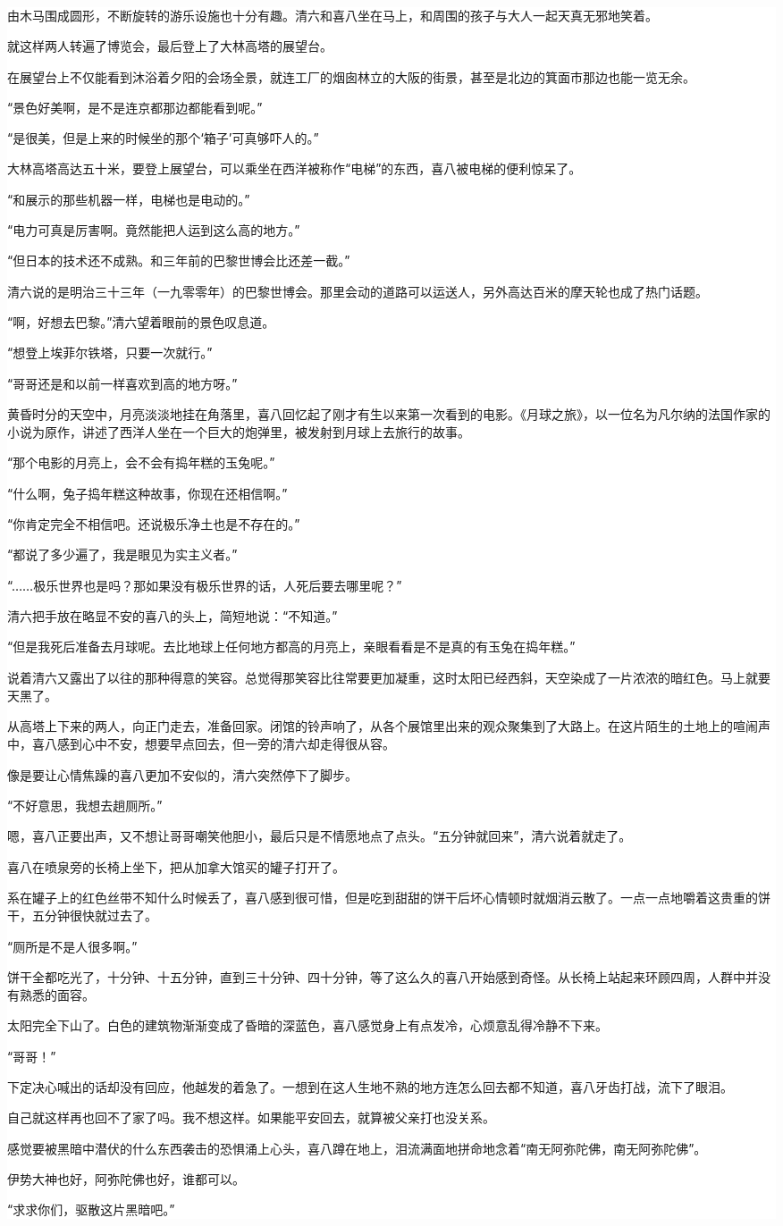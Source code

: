 由木马围成圆形，不断旋转的游乐设施也十分有趣。清六和喜八坐在马上，和周围的孩子与大人一起天真无邪地笑着。

就这样两人转遍了博览会，最后登上了大林高塔的展望台。

在展望台上不仅能看到沐浴着夕阳的会场全景，就连工厂的烟囱林立的大阪的街景，甚至是北边的箕面市那边也能一览无余。

“景色好美啊，是不是连京都那边都能看到呢。”

“是很美，但是上来的时候坐的那个‘箱子’可真够吓人的。”

大林高塔高达五十米，要登上展望台，可以乘坐在西洋被称作“电梯”的东西，喜八被电梯的便利惊呆了。

“和展示的那些机器一样，电梯也是电动的。”

“电力可真是厉害啊。竟然能把人运到这么高的地方。”

“但日本的技术还不成熟。和三年前的巴黎世博会比还差一截。”

清六说的是明治三十三年（一九零零年）的巴黎世博会。那里会动的道路可以运送人，另外高达百米的摩天轮也成了热门话题。

“啊，好想去巴黎。”清六望着眼前的景色叹息道。

“想登上埃菲尔铁塔，只要一次就行。”

“哥哥还是和以前一样喜欢到高的地方呀。”

黄昏时分的天空中，月亮淡淡地挂在角落里，喜八回忆起了刚才有生以来第一次看到的电影。《月球之旅》，以一位名为凡尔纳的法国作家的小说为原作，讲述了西洋人坐在一个巨大的炮弹里，被发射到月球上去旅行的故事。

“那个电影的月亮上，会不会有捣年糕的玉兔呢。”

“什么啊，兔子捣年糕这种故事，你现在还相信啊。”

“你肯定完全不相信吧。还说极乐净土也是不存在的。”

“都说了多少遍了，我是眼见为实主义者。”

“……极乐世界也是吗？那如果没有极乐世界的话，人死后要去哪里呢？”

清六把手放在略显不安的喜八的头上，简短地说：“不知道。”

“但是我死后准备去月球呢。去比地球上任何地方都高的月亮上，亲眼看看是不是真的有玉兔在捣年糕。”

说着清六又露出了以往的那种得意的笑容。总觉得那笑容比往常要更加凝重，这时太阳已经西斜，天空染成了一片浓浓的暗红色。马上就要天黑了。

从高塔上下来的两人，向正门走去，准备回家。闭馆的铃声响了，从各个展馆里出来的观众聚集到了大路上。在这片陌生的土地上的喧闹声中，喜八感到心中不安，想要早点回去，但一旁的清六却走得很从容。

像是要让心情焦躁的喜八更加不安似的，清六突然停下了脚步。

“不好意思，我想去趟厕所。”

嗯，喜八正要出声，又不想让哥哥嘲笑他胆小，最后只是不情愿地点了点头。“五分钟就回来”，清六说着就走了。

喜八在喷泉旁的长椅上坐下，把从加拿大馆买的罐子打开了。

系在罐子上的红色丝带不知什么时候丢了，喜八感到很可惜，但是吃到甜甜的饼干后坏心情顿时就烟消云散了。一点一点地嚼着这贵重的饼干，五分钟很快就过去了。

“厕所是不是人很多啊。”

饼干全都吃光了，十分钟、十五分钟，直到三十分钟、四十分钟，等了这么久的喜八开始感到奇怪。从长椅上站起来环顾四周，人群中并没有熟悉的面容。

太阳完全下山了。白色的建筑物渐渐变成了昏暗的深蓝色，喜八感觉身上有点发冷，心烦意乱得冷静不下来。

“哥哥！”

下定决心喊出的话却没有回应，他越发的着急了。一想到在这人生地不熟的地方连怎么回去都不知道，喜八牙齿打战，流下了眼泪。

自己就这样再也回不了家了吗。我不想这样。如果能平安回去，就算被父亲打也没关系。

感觉要被黑暗中潜伏的什么东西袭击的恐惧涌上心头，喜八蹲在地上，泪流满面地拼命地念着“南无阿弥陀佛，南无阿弥陀佛”。

伊势大神也好，阿弥陀佛也好，谁都可以。

“求求你们，驱散这片黑暗吧。”


